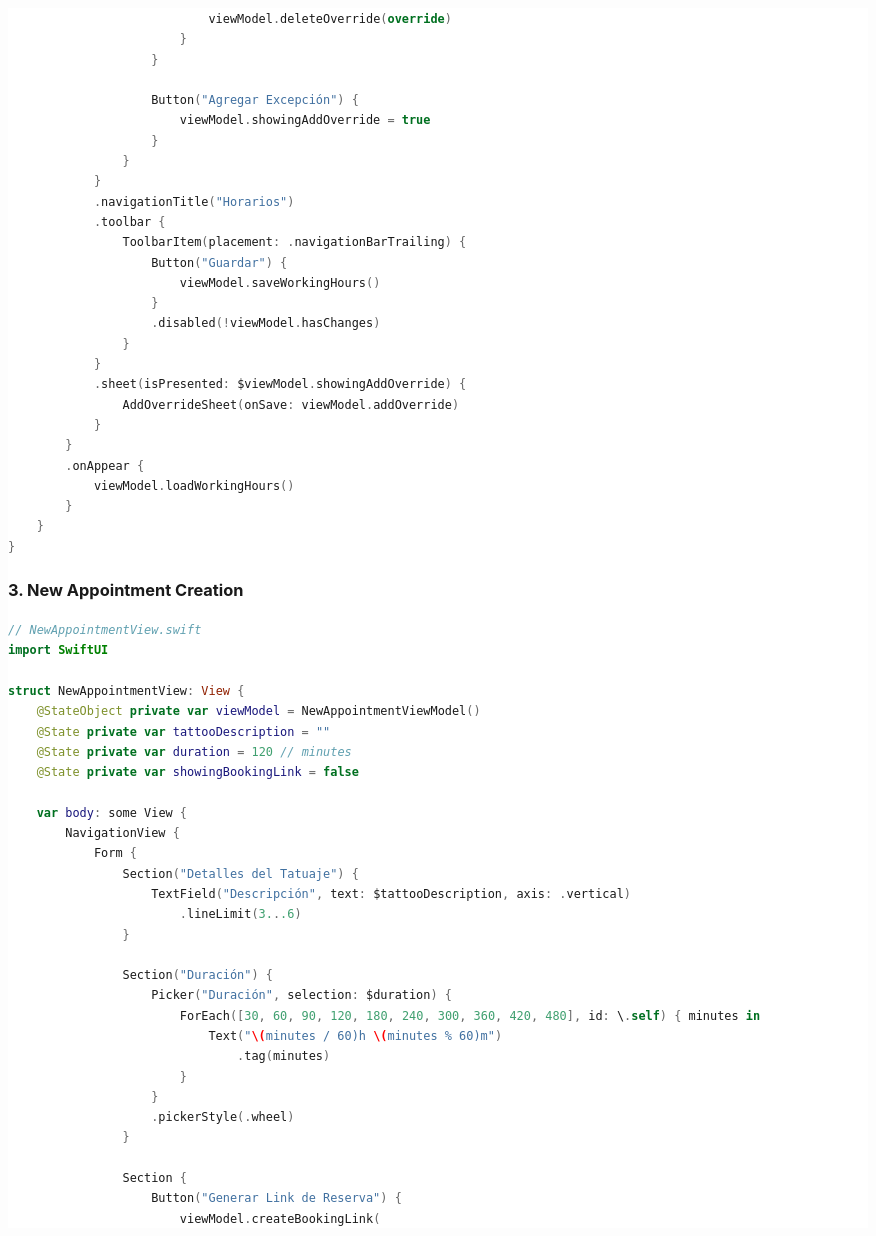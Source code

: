 ```swift
                            viewModel.deleteOverride(override)
                        }
                    }
                    
                    Button("Agregar Excepción") {
                        viewModel.showingAddOverride = true
                    }
                }
            }
            .navigationTitle("Horarios")
            .toolbar {
                ToolbarItem(placement: .navigationBarTrailing) {
                    Button("Guardar") {
                        viewModel.saveWorkingHours()
                    }
                    .disabled(!viewModel.hasChanges)
                }
            }
            .sheet(isPresented: $viewModel.showingAddOverride) {
                AddOverrideSheet(onSave: viewModel.addOverride)
            }
        }
        .onAppear {
            viewModel.loadWorkingHours()
        }
    }
}
```

### 3. New Appointment Creation

```swift
// NewAppointmentView.swift
import SwiftUI

struct NewAppointmentView: View {
    @StateObject private var viewModel = NewAppointmentViewModel()
    @State private var tattooDescription = ""
    @State private var duration = 120 // minutes
    @State private var showingBookingLink = false
    
    var body: some View {
        NavigationView {
            Form {
                Section("Detalles del Tatuaje") {
                    TextField("Descripción", text: $tattooDescription, axis: .vertical)
                        .lineLimit(3...6)
                }
                
                Section("Duración") {
                    Picker("Duración", selection: $duration) {
                        ForEach([30, 60, 90, 120, 180, 240, 300, 360, 420, 480], id: \.self) { minutes in
                            Text("\(minutes / 60)h \(minutes % 60)m")
                                .tag(minutes)
                        }
                    }
                    .pickerStyle(.wheel)
                }
                
                Section {
                    Button("Generar Link de Reserva") {
                        viewModel.createBookingLink(
```